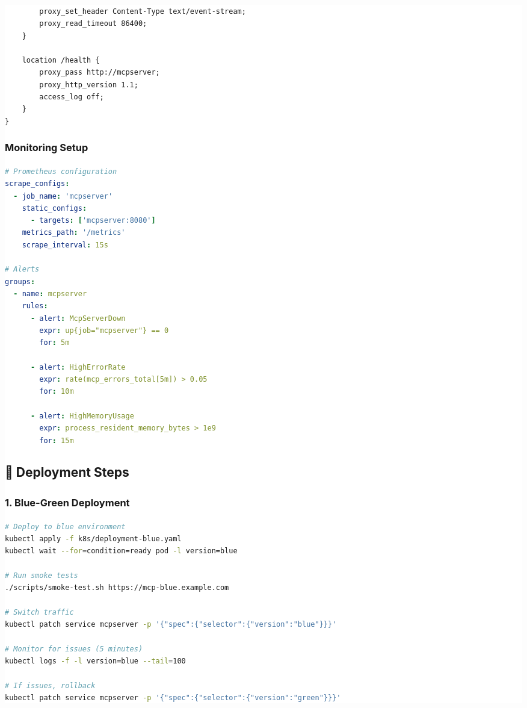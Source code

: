 ```nginx
        proxy_set_header Content-Type text/event-stream;
        proxy_read_timeout 86400;
    }
    
    location /health {
        proxy_pass http://mcpserver;
        proxy_http_version 1.1;
        access_log off;
    }
}
```

### Monitoring Setup
```yaml
# Prometheus configuration
scrape_configs:
  - job_name: 'mcpserver'
    static_configs:
      - targets: ['mcpserver:8080']
    metrics_path: '/metrics'
    scrape_interval: 15s

# Alerts
groups:
  - name: mcpserver
    rules:
      - alert: McpServerDown
        expr: up{job="mcpserver"} == 0
        for: 5m
        
      - alert: HighErrorRate
        expr: rate(mcp_errors_total[5m]) > 0.05
        for: 10m
        
      - alert: HighMemoryUsage
        expr: process_resident_memory_bytes > 1e9
        for: 15m
```

## 🚢 Deployment Steps

### 1. Blue-Green Deployment
```bash
# Deploy to blue environment
kubectl apply -f k8s/deployment-blue.yaml
kubectl wait --for=condition=ready pod -l version=blue

# Run smoke tests
./scripts/smoke-test.sh https://mcp-blue.example.com

# Switch traffic
kubectl patch service mcpserver -p '{"spec":{"selector":{"version":"blue"}}}'

# Monitor for issues (5 minutes)
kubectl logs -f -l version=blue --tail=100

# If issues, rollback
kubectl patch service mcpserver -p '{"spec":{"selector":{"version":"green"}}}'
```
